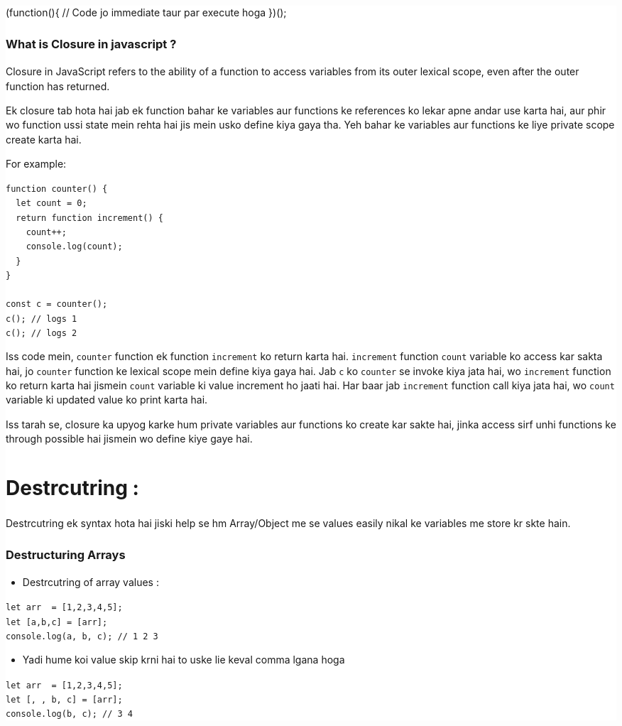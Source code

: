 (function(){
// Code jo immediate taur par execute hoga
})();

### What is Closure in javascript ?

Closure in JavaScript refers to the ability of a function to access variables from its outer lexical scope, even after the outer function has returned.

Ek closure tab hota hai jab ek function bahar ke variables aur functions ke references ko lekar apne andar use karta hai, aur phir wo function ussi state mein rehta hai jis mein usko define kiya gaya tha. Yeh bahar ke variables aur functions ke liye private scope create karta hai.

For example:

```
function counter() {
  let count = 0;
  return function increment() {
    count++;
    console.log(count);
  }
}

const c = counter();
c(); // logs 1
c(); // logs 2
```

Iss code mein, `counter` function ek function `increment` ko return karta hai. `increment` function `count` variable ko access kar sakta hai, jo `counter` function ke lexical scope mein define kiya gaya hai. Jab `c` ko `counter` se invoke kiya jata hai, wo `increment` function ko return karta hai jismein `count` variable ki value increment ho jaati hai. Har baar jab `increment` function call kiya jata hai, wo `count` variable ki updated value ko print karta hai.

Iss tarah se, closure ka upyog karke hum private variables aur functions ko create kar sakte hai, jinka access sirf unhi functions ke through possible hai jismein wo define kiye gaye hai.
# Destrcutring :

Destrcutring ek syntax hota hai jiski help se hm Array/Object me se values
easily nikal ke variables me store kr skte hain.

### Destructuring Arrays

- Destrcutring of array values :

```
let arr  = [1,2,3,4,5];
let [a,b,c] = [arr];
console.log(a, b, c); // 1 2 3
```

- Yadi hume koi value skip krni hai to uske lie keval comma lgana hoga

```
let arr  = [1,2,3,4,5];
let [, , b, c] = [arr];
console.log(b, c); // 3 4
```


[a + 2]: "learnjavascript",
